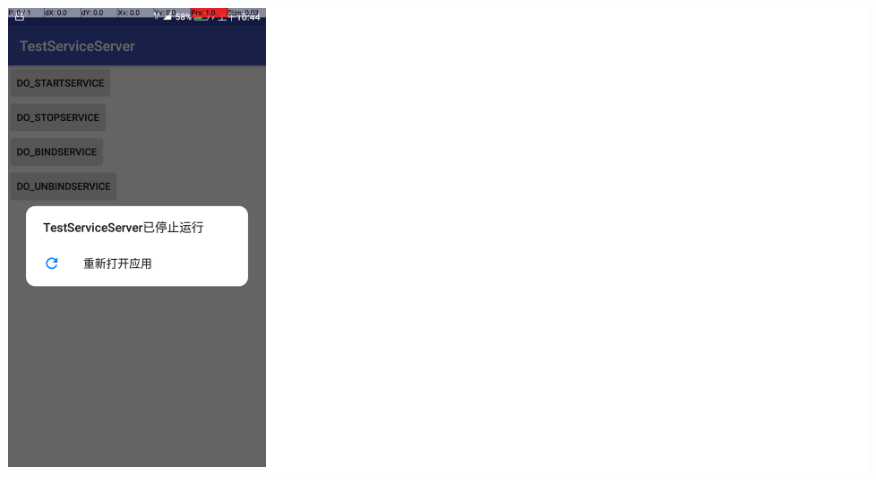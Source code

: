 <img src="https://raw.githubusercontent.com/shiwen500/blogs/master/images/Sevices1.png" width="30%"/>
